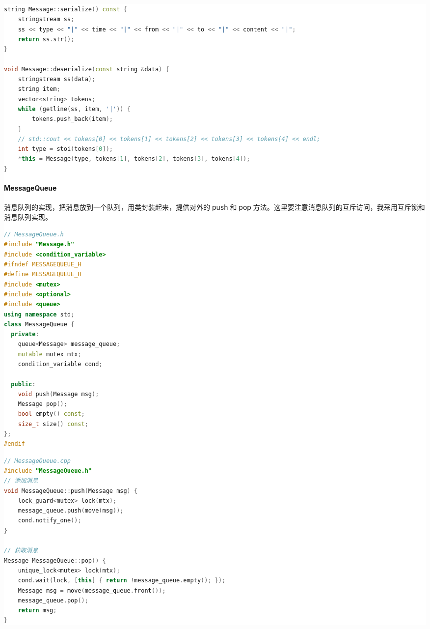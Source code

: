 ```C++
string Message::serialize() const {
    stringstream ss;
    ss << type << "|" << time << "|" << from << "|" << to << "|" << content << "|";
    return ss.str();
}

void Message::deserialize(const string &data) {
    stringstream ss(data);
    string item;
    vector<string> tokens;
    while (getline(ss, item, '|')) {
        tokens.push_back(item);
    }
    // std::cout << tokens[0] << tokens[1] << tokens[2] << tokens[3] << tokens[4] << endl;
    int type = stoi(tokens[0]);
    *this = Message(type, tokens[1], tokens[2], tokens[3], tokens[4]);
}
```
#### MessageQueue
消息队列的实现，把消息放到一个队列，用类封装起来，提供对外的 push 和 pop 方法。这里要注意消息队列的互斥访问，我采用互斥锁和消息队列实现。
```C++
// MessageQueue.h
#include "Message.h"
#include <condition_variable>
#ifndef MESSAGEQUEUE_H
#define MESSAGEQUEUE_H
#include <mutex>
#include <optional>
#include <queue>
using namespace std;
class MessageQueue {
  private:
    queue<Message> message_queue;
    mutable mutex mtx;
    condition_variable cond;

  public:
    void push(Message msg);
    Message pop();
    bool empty() const;
    size_t size() const;
};
#endif
```
```C++
// MessageQueue.cpp
#include "MessageQueue.h"
// 添加消息
void MessageQueue::push(Message msg) {
    lock_guard<mutex> lock(mtx);
    message_queue.push(move(msg));
    cond.notify_one();
}

// 获取消息
Message MessageQueue::pop() {
    unique_lock<mutex> lock(mtx);
    cond.wait(lock, [this] { return !message_queue.empty(); });
    Message msg = move(message_queue.front());
    message_queue.pop();
    return msg;
}

```